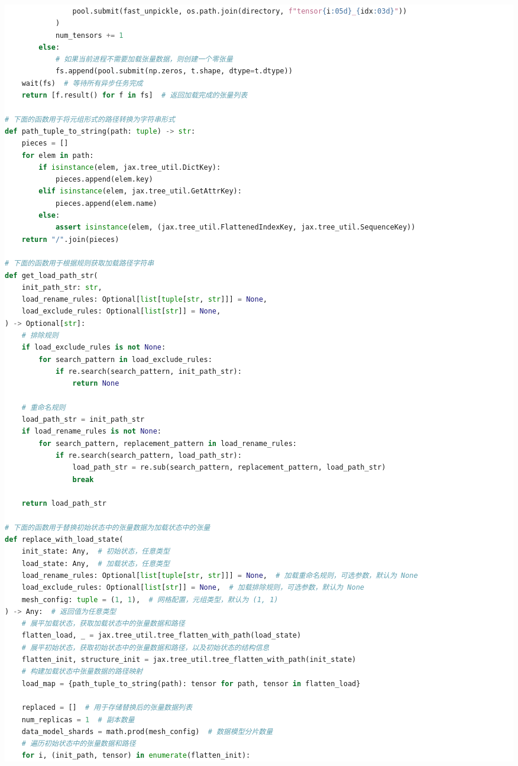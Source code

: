 ```python
                pool.submit(fast_unpickle, os.path.join(directory, f"tensor{i:05d}_{idx:03d}"))
            )
            num_tensors += 1
        else:
            # 如果当前进程不需要加载张量数据，则创建一个零张量
            fs.append(pool.submit(np.zeros, t.shape, dtype=t.dtype))
    wait(fs)  # 等待所有异步任务完成
    return [f.result() for f in fs]  # 返回加载完成的张量列表

# 下面的函数用于将元组形式的路径转换为字符串形式
def path_tuple_to_string(path: tuple) -> str:
    pieces = []
    for elem in path:
        if isinstance(elem, jax.tree_util.DictKey):
            pieces.append(elem.key)
        elif isinstance(elem, jax.tree_util.GetAttrKey):
            pieces.append(elem.name)
        else:
            assert isinstance(elem, (jax.tree_util.FlattenedIndexKey, jax.tree_util.SequenceKey))
    return "/".join(pieces)

# 下面的函数用于根据规则获取加载路径字符串
def get_load_path_str(
    init_path_str: str,
    load_rename_rules: Optional[list[tuple[str, str]]] = None,
    load_exclude_rules: Optional[list[str]] = None,
) -> Optional[str]:
    # 排除规则
    if load_exclude_rules is not None:
        for search_pattern in load_exclude_rules:
            if re.search(search_pattern, init_path_str):
                return None

    # 重命名规则
    load_path_str = init_path_str
    if load_rename_rules is not None:
        for search_pattern, replacement_pattern in load_rename_rules:
            if re.search(search_pattern, load_path_str):
                load_path_str = re.sub(search_pattern, replacement_pattern, load_path_str)
                break

    return load_path_str

# 下面的函数用于替换初始状态中的张量数据为加载状态中的张量
def replace_with_load_state(
    init_state: Any,  # 初始状态，任意类型
    load_state: Any,  # 加载状态，任意类型
    load_rename_rules: Optional[list[tuple[str, str]]] = None,  # 加载重命名规则，可选参数，默认为 None
    load_exclude_rules: Optional[list[str]] = None,  # 加载排除规则，可选参数，默认为 None
    mesh_config: tuple = (1, 1),  # 网格配置，元组类型，默认为 (1, 1)
) -> Any:  # 返回值为任意类型
    # 展平加载状态，获取加载状态中的张量数据和路径
    flatten_load, _ = jax.tree_util.tree_flatten_with_path(load_state)
    # 展平初始状态，获取初始状态中的张量数据和路径，以及初始状态的结构信息
    flatten_init, structure_init = jax.tree_util.tree_flatten_with_path(init_state)
    # 构建加载状态中张量数据的路径映射
    load_map = {path_tuple_to_string(path): tensor for path, tensor in flatten_load}

    replaced = []  # 用于存储替换后的张量数据列表
    num_replicas = 1  # 副本数量
    data_model_shards = math.prod(mesh_config)  # 数据模型分片数量
    # 遍历初始状态中的张量数据和路径
    for i, (init_path, tensor) in enumerate(flatten_init):
```